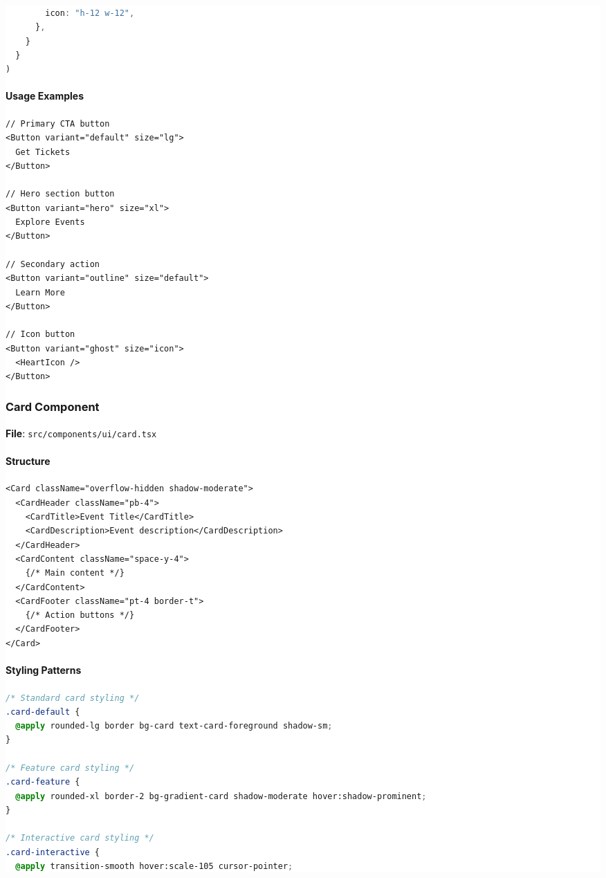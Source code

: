 ```typescript
        icon: "h-12 w-12",
      },
    }
  }
)
```

#### Usage Examples
```tsx
// Primary CTA button
<Button variant="default" size="lg">
  Get Tickets
</Button>

// Hero section button
<Button variant="hero" size="xl">
  Explore Events
</Button>

// Secondary action
<Button variant="outline" size="default">
  Learn More
</Button>

// Icon button
<Button variant="ghost" size="icon">
  <HeartIcon />
</Button>
```

### Card Component
**File**: `src/components/ui/card.tsx`

#### Structure
```tsx
<Card className="overflow-hidden shadow-moderate">
  <CardHeader className="pb-4">
    <CardTitle>Event Title</CardTitle>
    <CardDescription>Event description</CardDescription>
  </CardHeader>
  <CardContent className="space-y-4">
    {/* Main content */}
  </CardContent>
  <CardFooter className="pt-4 border-t">
    {/* Action buttons */}
  </CardFooter>
</Card>
```

#### Styling Patterns
```css
/* Standard card styling */
.card-default {
  @apply rounded-lg border bg-card text-card-foreground shadow-sm;
}

/* Feature card styling */
.card-feature {
  @apply rounded-xl border-2 bg-gradient-card shadow-moderate hover:shadow-prominent;
}

/* Interactive card styling */
.card-interactive {
  @apply transition-smooth hover:scale-105 cursor-pointer;
```